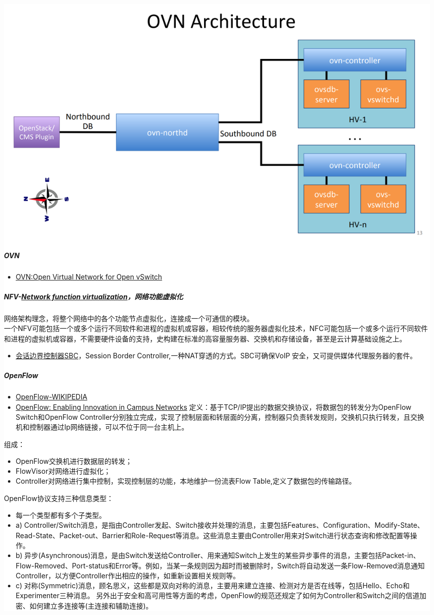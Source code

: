 ![](images/ovn-architecture.png)
##### OVN
* [OVN:Open Virtual Network for Open vSwitch](openvswitch.org//support/slides/OVN-Vancouver.pdf)
##### NFV-[Network function virtualization](https://en.wikipedia.org/wiki/Network_function_virtualization)，网络功能虚拟化

网络架构理念，将整个网络中的各个功能节点虚拟化，连接成一个可通信的模块。  
一个NFV可能包括一个或多个运行不同软件和进程的虚拟机或容器，相较传统的服务器虚拟化技术，NFC可能包括一个或多个运行不同软件和进程的虚拟机或容器，不需要硬件设备的支持，史构建在标准的高容量服务器、交换机和存储设备，甚至是云计算基础设施之上。  
* [会话边界控制器SBC](https://baike.baidu.com/item/%E4%BC%9A%E8%B0%88%E8%BE%B9%E7%95%8C%E6%8E%A7%E5%88%B6%E5%99%A8/22923493?fromtitle=SBC&fromid=23647938)，Session Border Controller,一种NAT穿透的方式。SBC可确保VoIP 安全，又可提供媒体代理服务器的套件。
##### OpenFlow
* [OpenFlow-WIKIPEDIA](https://en.wikipedia.org/wiki/OpenFlow)
* [OpenFlow: Enabling Innovation in Campus Networks](http://ccr.sigcomm.org/online/files/p69-v38n2n-mckeown.pdf)
定义：基于TCP/IP提出的数据交换协议，将数据包的转发分为OpenFlow Switch和OpenFlow Controller分别独立完成，实现了控制层面和转层面的分离，控制器只负责转发规则，交换机只执行转发，且交换机和控制器通过Ip网络链接，可以不位于同一台主机上。

组成：
* OpenFlow交换机进行数据层的转发；
* FlowVisor对网络进行虚拟化；
* Controller对网络进行集中控制，实现控制层的功能，本地维护一份流表Flow Table,定义了数据包的传输路径。 

OpenFlow协议支持三种信息类型：
* 每一个类型都有多个子类型。
* a) Controller/Switch消息，是指由Controller发起、Switch接收并处理的消息，主要包括Features、Configuration、Modify-State、Read-State、Packet-out、Barrier和Role-Request等消息。这些消息主要由Controller用来对Switch进行状态查询和修改配置等操作。
* b) 异步(Asynchronous)消息，是由Switch发送给Controller、用来通知Switch上发生的某些异步事件的消息，主要包括Packet-in、Flow-Removed、Port-status和Error等。例如，当某一条规则因为超时而被删除时，Switch将自动发送一条Flow-Removed消息通知Controller，以方便Controller作出相应的操作，如重新设置相关规则等。
* c) 对称(Symmetric)消息，顾名思义，这些都是双向对称的消息，主要用来建立连接、检测对方是否在线等，包括Hello、Echo和Experimenter三种消息。
另外出于安全和高可用性等方面的考虑，OpenFlow的规范还规定了如何为Controller和Switch之间的信道加密、如何建立多连接等(主连接和辅助连接)。
